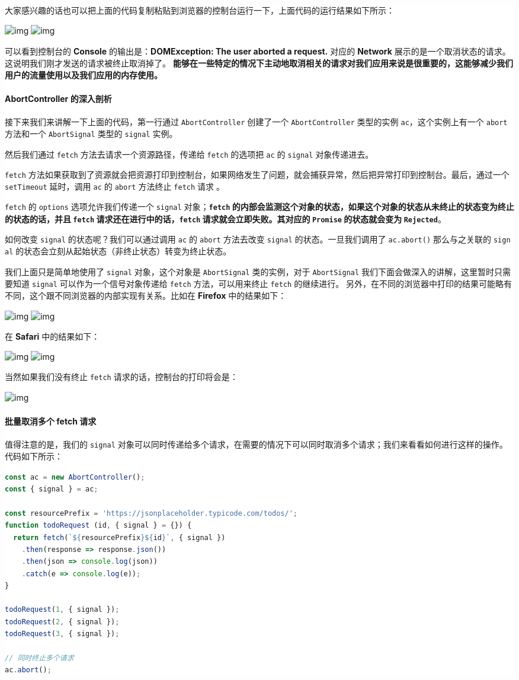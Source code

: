 大家感兴趣的话也可以把上面的代码复制粘贴到浏览器的控制台运行一下，上面代码的运行结果如下所示：

![img](http://www.icodebang.cn/uploads/article/20220908/d6a8f916c8053a3f71d58e6e29810206.png)
![img](http://www.icodebang.cn/uploads/article/20220908/fa691665393b55df52df295128f2cec9.png)

可以看到控制台的 **Console** 的输出是：**DOMException: The user aborted a request.**
对应的 **Network** 展示的是一个取消状态的请求。这说明我们刚才发送的请求被终止取消掉了。
**能够在一些特定的情况下主动地取消相关的请求对我们应用来说是很重要的，这能够减少我们用户的流量使用以及我们应用的内存使用。**

#### AbortController 的深入剖析

接下来我们来讲解一下上面的代码，第一行通过 `AbortController` 创建了一个 `AbortController` 类型的实例 `ac`，这个实例上有一个 `abort` 方法和一个 `AbortSignal` 类型的 `signal` 实例。

然后我们通过 `fetch` 方法去请求一个资源路径，传递给 `fetch` 的选项把 `ac` 的 `signal` 对象传递进去。

`fetch` 方法如果获取到了资源就会把资源打印到控制台，如果网络发生了问题，就会捕获异常，然后把异常打印到控制台。最后，通过一个 `setTimeout` 延时，调用 `ac` 的 `abort` 方法终止 `fetch` 请求 。

`fetch` 的 `options` 选项允许我们传递一个 `signal` 对象；**`fetch` 的内部会监测这个对象的状态，如果这个对象的状态从未终止的状态变为终止的状态的话，并且 `fetch` 请求还在进行中的话，`fetch` 请求就会立即失败。其对应的 `Promise` 的状态就会变为 `Rejected`**。

如何改变 `signal` 的状态呢？我们可以通过调用 `ac` 的 `abort` 方法去改变 `signal` 的状态。一旦我们调用了 `ac.abort()` 那么与之关联的 `signal` 的状态会立刻从起始状态（非终止状态）转变为终止状态。

我们上面只是简单地使用了 `signal` 对象，这个对象是 `AbortSignal` 类的实例，对于 `AbortSignal` 我们下面会做深入的讲解，这里暂时只需要知道 `signal` 可以作为一个信号对象传递给 `fetch` 方法，可以用来终止 `fetch` 的继续进行。
另外，在不同的浏览器中打印的结果可能略有不同，这个跟不同浏览器的内部实现有关系。比如在 **Firefox** 中的结果如下：

![img](http://www.icodebang.cn/uploads/article/20220908/f2db0ffc7e156c27e302a1289c736797.png)
![img](http://www.icodebang.cn/uploads/article/20220908/7b67b652b119208517b1bf223b7ea67d.png)

在 **Safari** 中的结果如下：

![img](http://www.icodebang.cn/uploads/article/20220908/a0b053db80105b6c3aeeaae8da67388c.png)
![img](http://www.icodebang.cn/uploads/article/20220908/dda6d940f6135b1c5b45baff27c3ddf2.png)

当然如果我们没有终止 `fetch` 请求的话，控制台的打印将会是：

![img](http://www.icodebang.cn/uploads/article/20220908/29cb1654903a9d4b8ad1149fd0dcafeb.png)



#### 批量取消多个 fetch 请求

值得注意的是，我们的 `signal` 对象可以同时传递给多个请求，在需要的情况下可以同时取消多个请求；我们来看看如何进行这样的操作。代码如下所示：

```js
const ac = new AbortController();
const { signal } = ac;
 
const resourcePrefix = 'https://jsonplaceholder.typicode.com/todos/';
function todoRequest (id, { signal } = {}) {
  return fetch(`${resourcePrefix}${id}`, { signal })
    .then(response => response.json())
    .then(json => console.log(json))
    .catch(e => console.log(e));
}
 
todoRequest(1, { signal });
todoRequest(2, { signal });
todoRequest(3, { signal });
 
// 同时终止多个请求
ac.abort();
```
